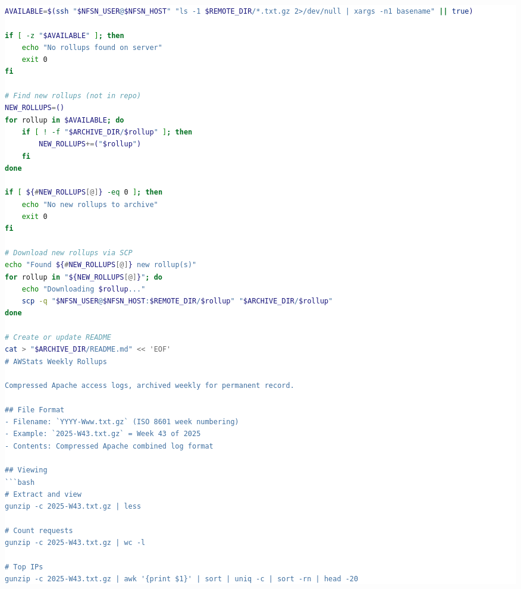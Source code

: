 ```bash
AVAILABLE=$(ssh "$NFSN_USER@$NFSN_HOST" "ls -1 $REMOTE_DIR/*.txt.gz 2>/dev/null | xargs -n1 basename" || true)

if [ -z "$AVAILABLE" ]; then
    echo "No rollups found on server"
    exit 0
fi

# Find new rollups (not in repo)
NEW_ROLLUPS=()
for rollup in $AVAILABLE; do
    if [ ! -f "$ARCHIVE_DIR/$rollup" ]; then
        NEW_ROLLUPS+=("$rollup")
    fi
done

if [ ${#NEW_ROLLUPS[@]} -eq 0 ]; then
    echo "No new rollups to archive"
    exit 0
fi

# Download new rollups via SCP
echo "Found ${#NEW_ROLLUPS[@]} new rollup(s)"
for rollup in "${NEW_ROLLUPS[@]}"; do
    echo "Downloading $rollup..."
    scp -q "$NFSN_USER@$NFSN_HOST:$REMOTE_DIR/$rollup" "$ARCHIVE_DIR/$rollup"
done

# Create or update README
cat > "$ARCHIVE_DIR/README.md" << 'EOF'
# AWStats Weekly Rollups

Compressed Apache access logs, archived weekly for permanent record.

## File Format
- Filename: `YYYY-Www.txt.gz` (ISO 8601 week numbering)
- Example: `2025-W43.txt.gz` = Week 43 of 2025
- Contents: Compressed Apache combined log format

## Viewing
```bash
# Extract and view
gunzip -c 2025-W43.txt.gz | less

# Count requests
gunzip -c 2025-W43.txt.gz | wc -l

# Top IPs
gunzip -c 2025-W43.txt.gz | awk '{print $1}' | sort | uniq -c | sort -rn | head -20
```
